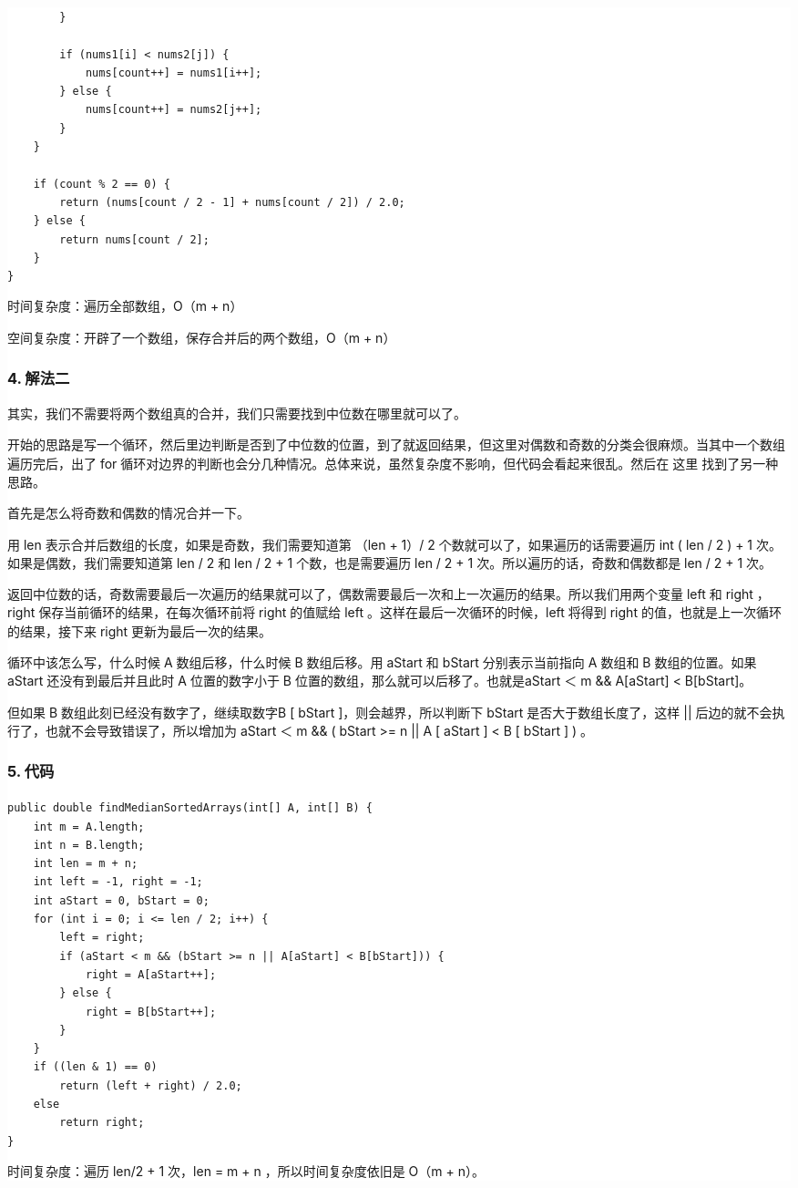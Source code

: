 ```
        }

        if (nums1[i] < nums2[j]) {
            nums[count++] = nums1[i++];
        } else {
            nums[count++] = nums2[j++];
        }
    }

    if (count % 2 == 0) {
        return (nums[count / 2 - 1] + nums[count / 2]) / 2.0;
    } else {
        return nums[count / 2];
    }
}
```

时间复杂度：遍历全部数组，O（m + n）

空间复杂度：开辟了一个数组，保存合并后的两个数组，O（m + n）

### 4. 解法二
其实，我们不需要将两个数组真的合并，我们只需要找到中位数在哪里就可以了。

开始的思路是写一个循环，然后里边判断是否到了中位数的位置，到了就返回结果，但这里对偶数和奇数的分类会很麻烦。当其中一个数组遍历完后，出了 for 循环对边界的判断也会分几种情况。总体来说，虽然复杂度不影响，但代码会看起来很乱。然后在 这里 找到了另一种思路。

首先是怎么将奇数和偶数的情况合并一下。

用 len 表示合并后数组的长度，如果是奇数，我们需要知道第 （len + 1）/ 2 个数就可以了，如果遍历的话需要遍历 int ( len / 2 ) + 1 次。如果是偶数，我们需要知道第 len / 2 和 len / 2 + 1 个数，也是需要遍历 len / 2 + 1 次。所以遍历的话，奇数和偶数都是 len / 2 + 1 次。

返回中位数的话，奇数需要最后一次遍历的结果就可以了，偶数需要最后一次和上一次遍历的结果。所以我们用两个变量 left 和 right ，right 保存当前循环的结果，在每次循环前将 right 的值赋给 left 。这样在最后一次循环的时候，left 将得到 right 的值，也就是上一次循环的结果，接下来 right 更新为最后一次的结果。

循环中该怎么写，什么时候 A 数组后移，什么时候 B 数组后移。用 aStart 和 bStart 分别表示当前指向 A 数组和 B 数组的位置。如果 aStart 还没有到最后并且此时 A 位置的数字小于 B 位置的数组，那么就可以后移了。也就是aStart ＜ m && A[aStart] < B[bStart]。

但如果 B 数组此刻已经没有数字了，继续取数字B [ bStart ]，则会越界，所以判断下 bStart 是否大于数组长度了，这样 || 后边的就不会执行了，也就不会导致错误了，所以增加为 aStart ＜ m && ( bStart >= n || A [ aStart ] < B [ bStart ] ) 。

### 5. 代码
```
public double findMedianSortedArrays(int[] A, int[] B) {
    int m = A.length;
    int n = B.length;
    int len = m + n;
    int left = -1, right = -1;
    int aStart = 0, bStart = 0;
    for (int i = 0; i <= len / 2; i++) {
        left = right;
        if (aStart < m && (bStart >= n || A[aStart] < B[bStart])) {
            right = A[aStart++];
        } else {
            right = B[bStart++];
        }
    }
    if ((len & 1) == 0)
        return (left + right) / 2.0;
    else
        return right;
}

```
时间复杂度：遍历 len/2 + 1 次，len = m + n ，所以时间复杂度依旧是 O（m + n）。
